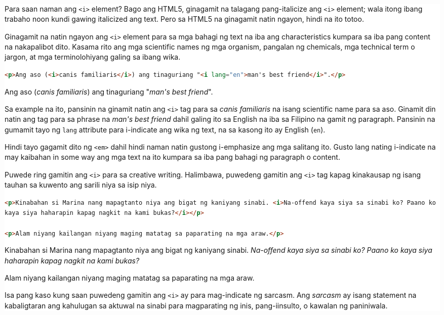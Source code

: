 Para saan naman ang `<i>` element? Bago ang HTML5, ginagamit na talagang pang-italicize ang `<i>` element; wala itong ibang trabaho noon kundi gawing italicized ang text. Pero sa HTML5 na ginagamit natin ngayon, hindi na ito totoo.

Ginagamit na natin ngayon ang `<i>` element para sa mga bahagi ng text na iba ang characteristics kumpara sa iba pang content na nakapalibot dito. Kasama rito ang mga scientific names ng mga organism, pangalan ng chemicals, mga technical term o jargon, at mga terminolohiyang galing sa ibang wika.

<div class="code-sample">

```html
<p>Ang aso (<i>canis familiaris</i>) ang tinaguriang "<i lang="en">man's best friend</i>".</p>
```

<div class="code-result">
  <div class="code-result__embed" data-id="eg-1">
    <p>Ang aso (<i>canis familiaris</i>) ang tinaguriang "<i lang="en">man's best friend</i>".</p>
  </div>
</div>

</div>

Sa example na ito, pansinin na ginamit natin ang `<i>` tag para sa <i>canis familiaris</i> na isang scientific name para sa aso. Ginamit din natin ang tag para sa phrase na <i lang="en">man's best friend</i> dahil galing ito sa English na iba sa Filipino na gamit ng paragraph. Pansinin na gumamit tayo ng `lang` attribute para i-indicate ang wika ng text, na sa kasong ito ay English (`en`).

Hindi tayo gagamit dito ng `<em>` dahil hindi naman natin gustong i-emphasize ang mga salitang ito. Gusto lang nating i-indicate na may kaibahan in some way ang mga text na ito kumpara sa iba pang bahagi ng paragraph o content.

Puwede ring gamitin ang `<i>` para sa creative writing. Halimbawa, puwedeng gamitin ang `<i>` tag kapag kinakausap ng isang tauhan sa kuwento ang sarili niya sa isip niya.

<div class="code-sample">

```html
<p>Kinabahan si Marina nang mapagtanto niya ang bigat ng kaniyang sinabi. <i>Na-offend kaya siya sa sinabi ko? Paano ko kaya siya haharapin kapag nagkit na kami bukas?</i></p>

<p>Alam niyang kailangan niyang maging matatag sa paparating na mga araw.</p>
```

<div class="code-result">
  <div class="code-result__embed" data-id="eg-1">
    <p>Kinabahan si Marina nang mapagtanto niya ang bigat ng kaniyang sinabi. <i>Na-offend kaya siya sa sinabi ko? Paano ko kaya siya haharapin kapag nagkit na kami bukas?</i></p>
    <p>Alam niyang kailangan niyang maging matatag sa paparating na mga araw.</p>
  </div>
</div>

</div>

Isa pang kaso kung saan puwedeng gamitin ang `<i>` ay para mag-indicate ng sarcasm. Ang <dfn>sarcasm</dfn> ay isang statement na kabaligtaran ang kahulugan sa aktuwal na sinabi para magparating ng inis, pang-iinsulto, o kawalan ng paniniwala.

<div class="code-sample">
